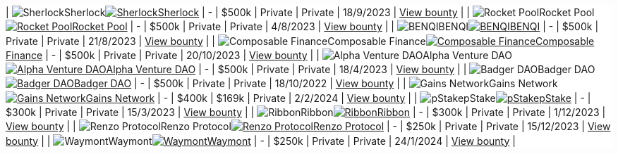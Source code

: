 | ![Sherlock](https://images.ctfassets.net/t3wqy70tc3bv/3KAGs1iPkVQgH479qY0UC0/1bbe99e55301f0b4be5b7c1739fe7c19/sherlock.png)Sherlock[![Sherlock](https://images.ctfassets.net/t3wqy70tc3bv/3KAGs1iPkVQgH479qY0UC0/1bbe99e55301f0b4be5b7c1739fe7c19/sherlock.png)Sherlock](/bounty/sherlock/)                                                                                                                                        | \-         | $500k      | Private    | Private              | 18/9/2023    | [View bounty](/bounty/sherlock/)          |
| ![Rocket Pool](https://images.ctfassets.net/t3wqy70tc3bv/3q1XTgKfkqJW9nCVPRp7r5/8afa695989d14412d92dc2e26d4c1a47/Rocket_Pool__1_.jpeg)Rocket Pool[![Rocket Pool](https://images.ctfassets.net/t3wqy70tc3bv/3q1XTgKfkqJW9nCVPRp7r5/8afa695989d14412d92dc2e26d4c1a47/Rocket_Pool__1_.jpeg)Rocket Pool](/bounty/rocketpool/)                                                                                                          | \-         | $500k      | Private    | Private              | 4/8/2023     | [View bounty](/bounty/rocketpool/)        |
| ![BENQI](https://images.ctfassets.net/t3wqy70tc3bv/2u1oDQZb8NbBe1tP9kGoTT/d63ee09cd01632d07229c7c582b01d90/BENQi__1_.jpeg)BENQI[![BENQI](https://images.ctfassets.net/t3wqy70tc3bv/2u1oDQZb8NbBe1tP9kGoTT/d63ee09cd01632d07229c7c582b01d90/BENQi__1_.jpeg)BENQI](/bounty/benqi/)                                                                                                                                                   | \-         | $500k      | Private    | Private              | 21/8/2023    | [View bounty](/bounty/benqi/)             |
| ![Composable Finance](https://images.ctfassets.net/t3wqy70tc3bv/6j3NyweMVahrfKweG7cGfo/35fd90d136b6c2b87951e74a47074296/Screen_Shot_2022-12-27_at_7.13.16_AM.png)Composable Finance[![Composable Finance](https://images.ctfassets.net/t3wqy70tc3bv/6j3NyweMVahrfKweG7cGfo/35fd90d136b6c2b87951e74a47074296/Screen_Shot_2022-12-27_at_7.13.16_AM.png)Composable Finance](/bounty/composablefinance/)                               | \-         | $500k      | Private    | Private              | 20/10/2023   | [View bounty](/bounty/composablefinance/) |
| ![Alpha Venture DAO](https://images.ctfassets.net/t3wqy70tc3bv/71pklpx3jRf9XgK7fxlT8n/c7c77d4bcca1ee5dd85284c4c1f95c01/Alphafinance-logo.png)Alpha Venture DAO[![Alpha Venture DAO](https://images.ctfassets.net/t3wqy70tc3bv/71pklpx3jRf9XgK7fxlT8n/c7c77d4bcca1ee5dd85284c4c1f95c01/Alphafinance-logo.png)Alpha Venture DAO](/bounty/AlphaVentureDAO/)                                                                           | \-         | $500k      | Private    | Private              | 18/4/2023    | [View bounty](/bounty/AlphaVentureDAO/)   |
| ![Badger DAO](https://images.ctfassets.net/t3wqy70tc3bv/YTJQeFFqEJVGTiAwSXLbS/ec3860feb1cace5ef1c29ea3d9178177/Badger-logo.jpg)Badger DAO[![Badger DAO](https://images.ctfassets.net/t3wqy70tc3bv/YTJQeFFqEJVGTiAwSXLbS/ec3860feb1cace5ef1c29ea3d9178177/Badger-logo.jpg)Badger DAO](/bounty/badger/)                                                                                                                              | \-         | $500k      | Private    | Private              | 18/10/2022   | [View bounty](/bounty/badger/)            |
| ![Gains Network](https://images.ctfassets.net/t3wqy70tc3bv/53Lo497dIPH3nrT78lr8qx/8009fbbcd62a15a011fa8c394e5c5c59/Gains_Network_logo.jpeg)Gains Network[![Gains Network](https://images.ctfassets.net/t3wqy70tc3bv/53Lo497dIPH3nrT78lr8qx/8009fbbcd62a15a011fa8c394e5c5c59/Gains_Network_logo.jpeg)Gains Network](/bounty/gainsnetwork/)                                                                                          | \-         | $400k      | $169k      | Private              | 2/2/2024     | [View bounty](/bounty/gainsnetwork/)      |
| ![pStake](https://images.ctfassets.net/t3wqy70tc3bv/39JcuRzb0oa6AMafpqWYDc/dd646eae6a67ae068cfccfdbedf23939/pStake_Logo.png)pStake[![pStake](https://images.ctfassets.net/t3wqy70tc3bv/39JcuRzb0oa6AMafpqWYDc/dd646eae6a67ae068cfccfdbedf23939/pStake_Logo.png)pStake](/bounty/pstake/)                                                                                                                                            | \-         | $300k      | Private    | Private              | 15/3/2023    | [View bounty](/bounty/pstake/)            |
| ![Ribbon](https://images.ctfassets.net/t3wqy70tc3bv/1ORcP6RE6HcGhV4bTAv8AN/8ce035bee832701401c4576fda63117c/Ribbon-logo.svg)Ribbon[![Ribbon](https://images.ctfassets.net/t3wqy70tc3bv/1ORcP6RE6HcGhV4bTAv8AN/8ce035bee832701401c4576fda63117c/Ribbon-logo.svg)Ribbon](/bounty/ribbon/)                                                                                                                                            | \-         | $300k      | Private    | Private              | 1/12/2023    | [View bounty](/bounty/ribbon/)            |
| ![Renzo Protocol](https://images.ctfassets.net/t3wqy70tc3bv/5vS0LqsY8aTwXw4AXCjNrB/3a1542886af81a0885485f9187ecb693/2.0_Renzo_Black_Logo__1_.png)Renzo Protocol[![Renzo Protocol](https://images.ctfassets.net/t3wqy70tc3bv/5vS0LqsY8aTwXw4AXCjNrB/3a1542886af81a0885485f9187ecb693/2.0_Renzo_Black_Logo__1_.png)Renzo Protocol](/bounty/renzoprotocol/)                                                                           | \-         | $250k      | Private    | Private              | 15/12/2023   | [View bounty](/bounty/renzoprotocol/)     |
| ![Waymont](https://images.ctfassets.net/t3wqy70tc3bv/5u7ggMEIi7w6abohzGtLwG/af0ed08f8ec0b843509e647f8e13ab9b/2023-12-08_19.05.14_2.png)Waymont[![Waymont](https://images.ctfassets.net/t3wqy70tc3bv/5u7ggMEIi7w6abohzGtLwG/af0ed08f8ec0b843509e647f8e13ab9b/2023-12-08_19.05.14_2.png)Waymont](/bounty/waymont/)                                                                                                                   | \-         | $250k      | Private    | Private              | 24/1/2024    | [View bounty](/bounty/waymont/)           |
